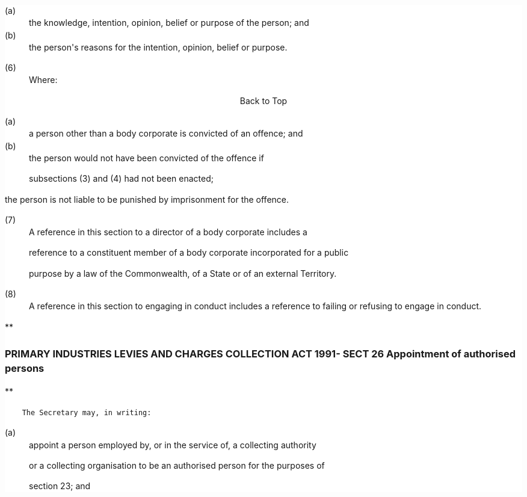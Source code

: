 </dd> </dl></dl>

<dl compact=""><dl compact=""><dl compact="">

<dt>(a)</dt><dd>the knowledge, intention, opinion, belief or purpose of the person; and</dd>

<dt>(b)</dt><dd>the person's reasons for the intention, opinion, belief or purpose.

</dd>

</dl></dl></dl>

<dl compact=""><dl compact="">

<dt>(6)</dt><dd>Where:

</dd> </dl></dl>

<center>Back to Top</center>

<dl compact=""><dl compact=""><dl compact="">

<dt>(a)</dt><dd>a person other than a body corporate is convicted of an offence; and</dd>

<dt>(b)</dt><dd>the person would not have been convicted of the offence if

subsections&#160;(3) and (4) had not been enacted;

</dd>

</dl></dl></dl>

the person is not liable to be punished by imprisonment for the offence.

<dl compact=""><dl compact="">

<dt>(7)</dt><dd>A reference in this section to a director of a body corporate includes a

reference to a constituent member of a body corporate incorporated for a public

purpose by a law of the Commonwealth, of a State or of an external Territory.</dd> <dt>(8)</dt><dd>A reference in this section to engaging in conduct includes a reference to failing or refusing to engage in conduct. </dd> </dl></dl>

**

###  PRIMARY INDUSTRIES LEVIES AND CHARGES COLLECTION ACT 1991- SECT 26  Appointment of authorised persons 
**

 <dl compact=""><dl compact="">

		The Secretary may, in writing:

 </dl></dl>

<dl compact=""><dl compact=""><dl compact="">

<dt>(a)</dt><dd>appoint a person employed by, or in the service of, a collecting authority

or a collecting organisation to be an authorised person for the purposes of

section&#160;23; and</dd>
